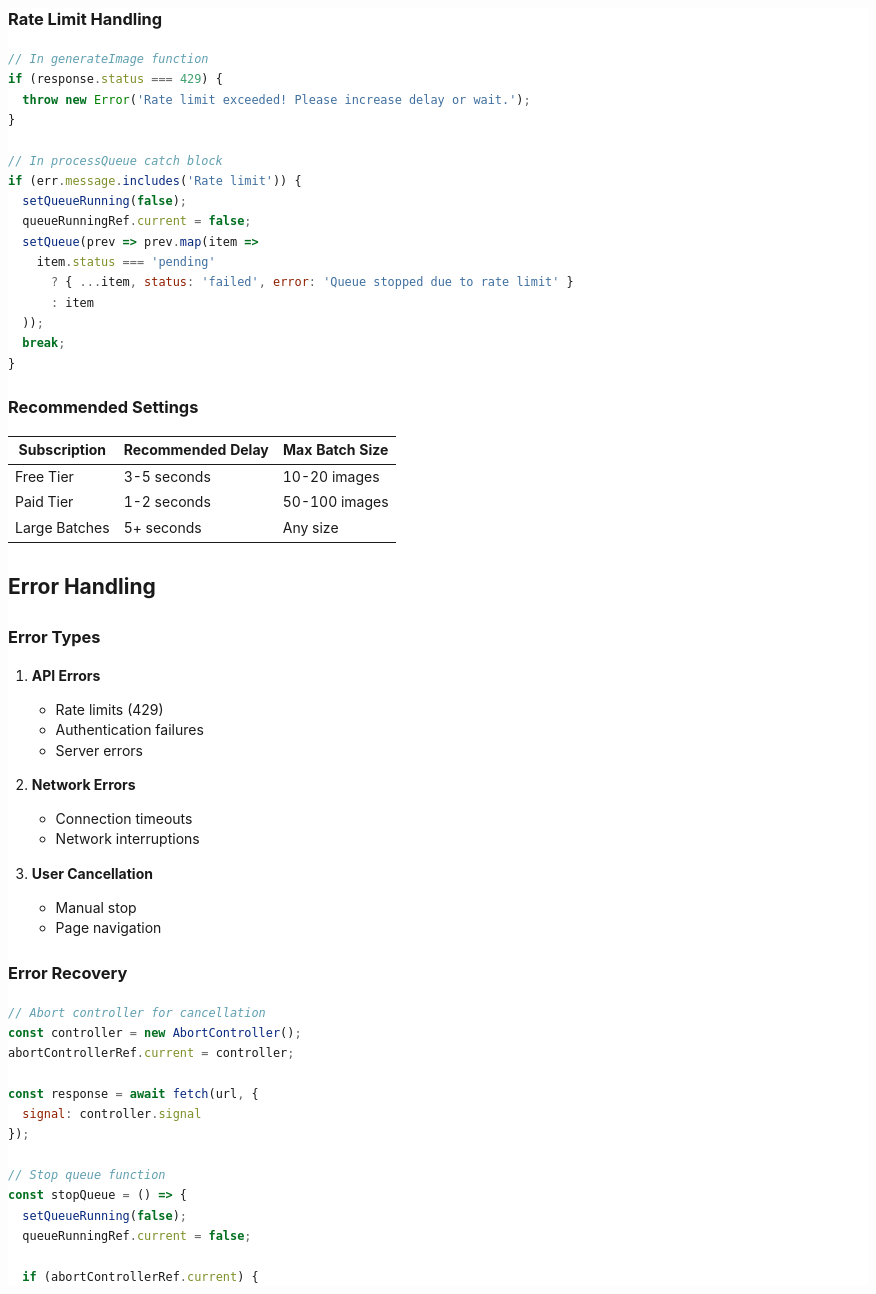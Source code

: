 ### Rate Limit Handling

```javascript
// In generateImage function
if (response.status === 429) {
  throw new Error('Rate limit exceeded! Please increase delay or wait.');
}

// In processQueue catch block
if (err.message.includes('Rate limit')) {
  setQueueRunning(false);
  queueRunningRef.current = false;
  setQueue(prev => prev.map(item => 
    item.status === 'pending' 
      ? { ...item, status: 'failed', error: 'Queue stopped due to rate limit' }
      : item
  ));
  break;
}
```

### Recommended Settings

| Subscription | Recommended Delay | Max Batch Size |
|--------------|-------------------|----------------|
| Free Tier    | 3-5 seconds       | 10-20 images   |
| Paid Tier    | 1-2 seconds       | 50-100 images  |
| Large Batches| 5+ seconds        | Any size       |

## Error Handling

### Error Types

1. **API Errors**
   - Rate limits (429)
   - Authentication failures
   - Server errors

2. **Network Errors**
   - Connection timeouts
   - Network interruptions

3. **User Cancellation**
   - Manual stop
   - Page navigation

### Error Recovery

```javascript
// Abort controller for cancellation
const controller = new AbortController();
abortControllerRef.current = controller;

const response = await fetch(url, {
  signal: controller.signal
});

// Stop queue function
const stopQueue = () => {
  setQueueRunning(false);
  queueRunningRef.current = false;
  
  if (abortControllerRef.current) {
```